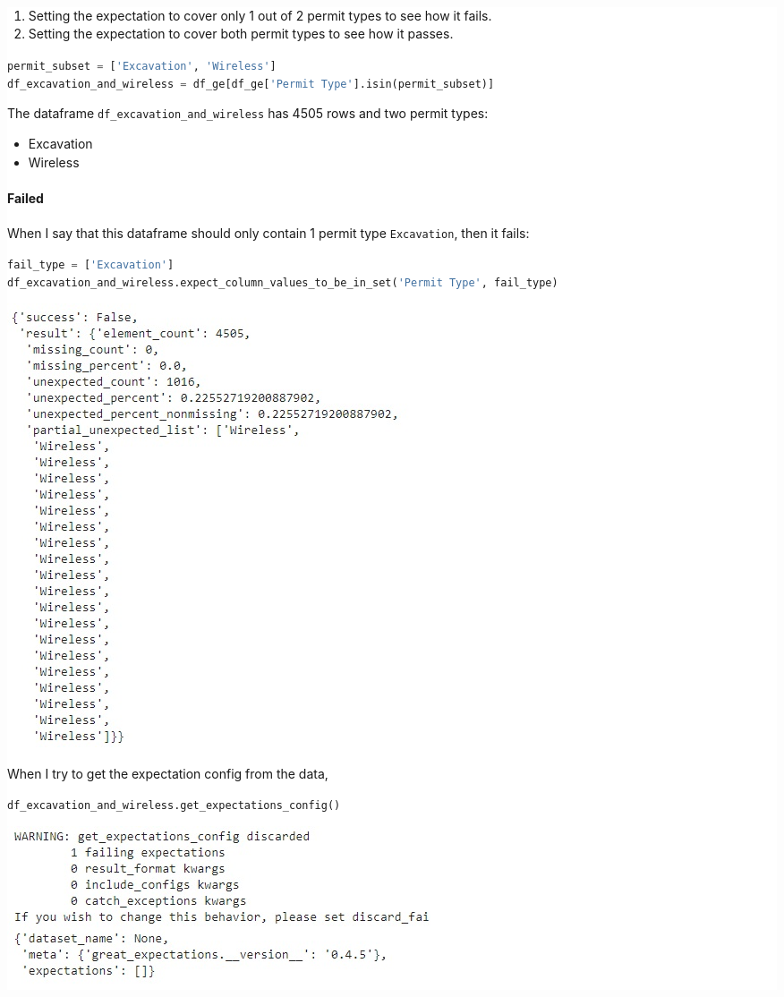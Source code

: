 1. Setting the expectation to cover only 1 out of 2 permit types to see how it fails.
2. Setting the expectation to cover both permit types to see how it passes.

```py
permit_subset = ['Excavation', 'Wireless']
df_excavation_and_wireless = df_ge[df_ge['Permit Type'].isin(permit_subset)]
```

The dataframe `df_excavation_and_wireless` has 4505 rows and two permit types:

* Excavation
* Wireless

#### Failed

When I say that this dataframe should only contain 1 permit type `Excavation`, then it fails:

```py
fail_type = ['Excavation']
df_excavation_and_wireless.expect_column_values_to_be_in_set('Permit Type', fail_type)
```

![fail-expectation](/figure/source/2019-02-16-python-great-expectations/failed-expectation.jpg)

When I try to get the expectation config from the data,

```py
df_excavation_and_wireless.get_expectations_config()
```

![get-failed](/figure/source/2019-02-16-python-great-expectations/failed-expectation-getter.jpg)
